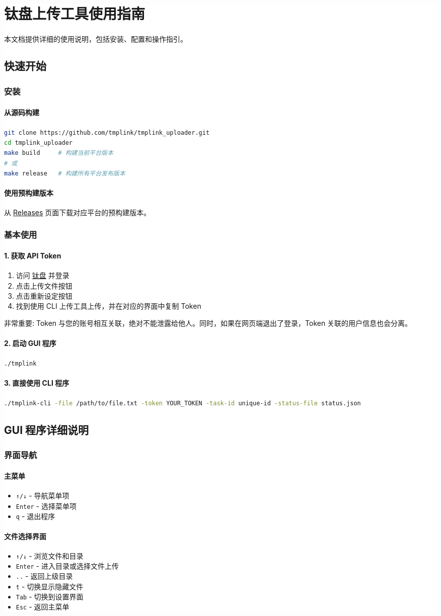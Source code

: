 # 钛盘上传工具使用指南

本文档提供详细的使用说明，包括安装、配置和操作指引。

## 快速开始

### 安装

#### 从源码构建
```bash
git clone https://github.com/tmplink/tmplink_uploader.git
cd tmplink_uploader
make build     # 构建当前平台版本
# 或
make release   # 构建所有平台发布版本
```

#### 使用预构建版本
从 [Releases](https://github.com/tmplink/tmplink_uploader/build) 页面下载对应平台的预构建版本。

### 基本使用

#### 1. 获取 API Token
1. 访问 [钛盘](https://tmp.link/) 并登录
2. 点击上传文件按钮
3. 点击重新设定按钮
4. 找到使用 CLI 上传工具上传，并在对应的界面中复制 Token

非常重要: Token 与您的账号相互关联，绝对不能泄露给他人。同时，如果在网页端退出了登录，Token 关联的用户信息也会分离。

#### 2. 启动 GUI 程序
```bash
./tmplink
```

#### 3. 直接使用 CLI 程序
```bash
./tmplink-cli -file /path/to/file.txt -token YOUR_TOKEN -task-id unique-id -status-file status.json
```

## GUI 程序详细说明

### 界面导航

#### 主菜单
- `↑/↓` - 导航菜单项
- `Enter` - 选择菜单项  
- `q` - 退出程序

#### 文件选择界面
- `↑/↓` - 浏览文件和目录
- `Enter` - 进入目录或选择文件上传
- `..` - 返回上级目录
- `t` - 切换显示隐藏文件
- `Tab` - 切换到设置界面
- `Esc` - 返回主菜单
